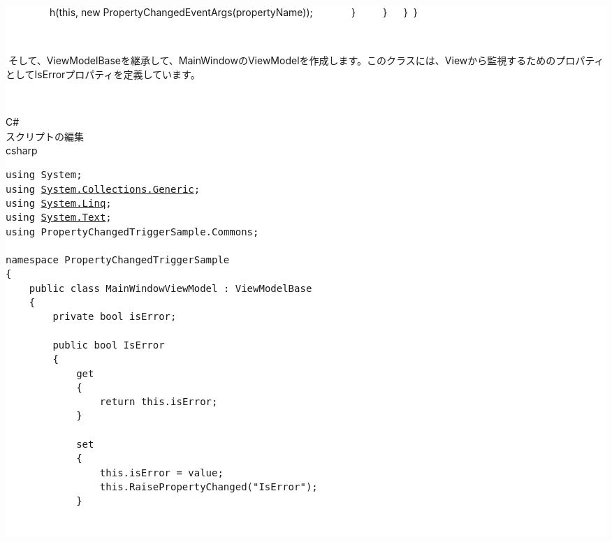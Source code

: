 &nbsp;&nbsp;&nbsp;&nbsp;&nbsp;&nbsp;&nbsp;&nbsp;&nbsp;&nbsp;&nbsp;&nbsp;&nbsp;&nbsp;&nbsp;&nbsp;h(<span class="cs__keyword">this</span>,&nbsp;<span class="cs__keyword">new</span>&nbsp;PropertyChangedEventArgs(propertyName));&nbsp;
&nbsp;&nbsp;&nbsp;&nbsp;&nbsp;&nbsp;&nbsp;&nbsp;&nbsp;&nbsp;&nbsp;&nbsp;}&nbsp;
&nbsp;&nbsp;&nbsp;&nbsp;&nbsp;&nbsp;&nbsp;&nbsp;}&nbsp;
&nbsp;&nbsp;&nbsp;&nbsp;}&nbsp;
}&nbsp;
&nbsp;
&nbsp;
</pre>
</div>
</div>
</div>
<p>&nbsp;</p>
<div class="endscriptcode">&nbsp;そして、ViewModelBaseを継承して、MainWindowのViewModelを作成します。このクラスには、Viewから監視するためのプロパティとしてIsErrorプロパティを定義しています。</div>
<p>&nbsp;</p>
<div class="endscriptcode">
<div class="scriptcode">
<div class="pluginEditHolder" pluginCommand="mceScriptCode">
<div class="title"><span>C#</span></div>
<div class="pluginEditHolderLink">スクリプトの編集</div>
<span class="hidden">csharp</span>

<div class="preview">
<pre class="csharp"><span class="cs__keyword">using</span>&nbsp;System;&nbsp;
<span class="cs__keyword">using</span>&nbsp;<a class="libraryLink" href="http://msdn.microsoft.com/ja-JP/library/System.Collections.Generic.aspx" target="_blank" title="Auto generated link to System.Collections.Generic">System.Collections.Generic</a>;&nbsp;
<span class="cs__keyword">using</span>&nbsp;<a class="libraryLink" href="http://msdn.microsoft.com/ja-JP/library/System.Linq.aspx" target="_blank" title="Auto generated link to System.Linq">System.Linq</a>;&nbsp;
<span class="cs__keyword">using</span>&nbsp;<a class="libraryLink" href="http://msdn.microsoft.com/ja-JP/library/System.Text.aspx" target="_blank" title="Auto generated link to System.Text">System.Text</a>;&nbsp;
<span class="cs__keyword">using</span>&nbsp;PropertyChangedTriggerSample.Commons;&nbsp;
&nbsp;
<span class="cs__keyword">namespace</span>&nbsp;PropertyChangedTriggerSample&nbsp;
{&nbsp;
&nbsp;&nbsp;&nbsp;&nbsp;<span class="cs__keyword">public</span>&nbsp;<span class="cs__keyword">class</span>&nbsp;MainWindowViewModel&nbsp;:&nbsp;ViewModelBase&nbsp;
&nbsp;&nbsp;&nbsp;&nbsp;{&nbsp;
&nbsp;&nbsp;&nbsp;&nbsp;&nbsp;&nbsp;&nbsp;&nbsp;<span class="cs__keyword">private</span>&nbsp;<span class="cs__keyword">bool</span>&nbsp;isError;&nbsp;
&nbsp;
&nbsp;&nbsp;&nbsp;&nbsp;&nbsp;&nbsp;&nbsp;&nbsp;<span class="cs__keyword">public</span>&nbsp;<span class="cs__keyword">bool</span>&nbsp;IsError&nbsp;
&nbsp;&nbsp;&nbsp;&nbsp;&nbsp;&nbsp;&nbsp;&nbsp;{&nbsp;
&nbsp;&nbsp;&nbsp;&nbsp;&nbsp;&nbsp;&nbsp;&nbsp;&nbsp;&nbsp;&nbsp;&nbsp;<span class="cs__keyword">get</span>&nbsp;
&nbsp;&nbsp;&nbsp;&nbsp;&nbsp;&nbsp;&nbsp;&nbsp;&nbsp;&nbsp;&nbsp;&nbsp;{&nbsp;
&nbsp;&nbsp;&nbsp;&nbsp;&nbsp;&nbsp;&nbsp;&nbsp;&nbsp;&nbsp;&nbsp;&nbsp;&nbsp;&nbsp;&nbsp;&nbsp;<span class="cs__keyword">return</span>&nbsp;<span class="cs__keyword">this</span>.isError;&nbsp;
&nbsp;&nbsp;&nbsp;&nbsp;&nbsp;&nbsp;&nbsp;&nbsp;&nbsp;&nbsp;&nbsp;&nbsp;}&nbsp;
&nbsp;
&nbsp;&nbsp;&nbsp;&nbsp;&nbsp;&nbsp;&nbsp;&nbsp;&nbsp;&nbsp;&nbsp;&nbsp;<span class="cs__keyword">set</span>&nbsp;
&nbsp;&nbsp;&nbsp;&nbsp;&nbsp;&nbsp;&nbsp;&nbsp;&nbsp;&nbsp;&nbsp;&nbsp;{&nbsp;
&nbsp;&nbsp;&nbsp;&nbsp;&nbsp;&nbsp;&nbsp;&nbsp;&nbsp;&nbsp;&nbsp;&nbsp;&nbsp;&nbsp;&nbsp;&nbsp;<span class="cs__keyword">this</span>.isError&nbsp;=&nbsp;<span class="cs__keyword">value</span>;&nbsp;
&nbsp;&nbsp;&nbsp;&nbsp;&nbsp;&nbsp;&nbsp;&nbsp;&nbsp;&nbsp;&nbsp;&nbsp;&nbsp;&nbsp;&nbsp;&nbsp;<span class="cs__keyword">this</span>.RaisePropertyChanged(<span class="cs__string">&quot;IsError&quot;</span>);&nbsp;
&nbsp;&nbsp;&nbsp;&nbsp;&nbsp;&nbsp;&nbsp;&nbsp;&nbsp;&nbsp;&nbsp;&nbsp;}&nbsp;